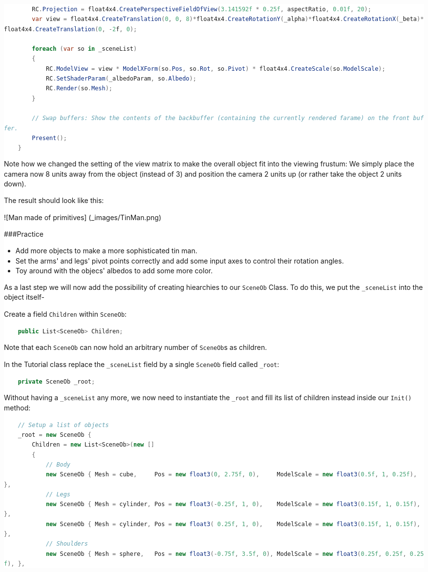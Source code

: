 ```C#
		RC.Projection = float4x4.CreatePerspectiveFieldOfView(3.141592f * 0.25f, aspectRatio, 0.01f, 20);
		var view = float4x4.CreateTranslation(0, 0, 8)*float4x4.CreateRotationY(_alpha)*float4x4.CreateRotationX(_beta)*float4x4.CreateTranslation(0, -2f, 0);

		foreach (var so in _sceneList)
		{
			RC.ModelView = view * ModelXForm(so.Pos, so.Rot, so.Pivot) * float4x4.CreateScale(so.ModelScale);
			RC.SetShaderParam(_albedoParam, so.Albedo);
			RC.Render(so.Mesh);
		}

		// Swap buffers: Show the contents of the backbuffer (containing the currently rendered farame) on the front buffer.
		Present();
	}
```
Note how we changed the setting of the view matrix to make the overall object fit into 
the viewing frustum: We simply place the camera now 8 units away from the object (instead of 3) and position the camera 2 units up (or rather take the object 2 units down).

The result should look like this:

![Man made of primitives] (_images/TinMan.png)


###Practice
 - Add more objects to make a more sophisticated tin man.
 - Set the arms' and legs' pivot points correctly and add some input axes to 
   control their rotation angles.
 - Toy around with the objecs' albedos to add some more color.
 
As a last step we will now add the possibility of creating hiearchies to our
`SceneOb` Class. To do this, we put the `_sceneList` into the object itself-

Create a field `Children` within `SceneOb`:
```C#
	public List<SceneOb> Children;
```
Note that each `SceneOb` can now hold an arbitrary number of `SceneOb`s as children.

In the Tutorial class replace the `_sceneList` field by a single `SceneOb` field called `_root`:
```C#
	private SceneOb _root;
```

Without having a `_sceneList` any more, we now need to instantiate the `_root` and fill its
list of children instead inside our `Init()` method:

```C#
	// Setup a list of objects
	_root = new SceneOb { 
		Children = new List<SceneOb>(new []
		{
			// Body
			new SceneOb { Mesh = cube,     Pos = new float3(0, 2.75f, 0),     ModelScale = new float3(0.5f, 1, 0.25f),      },
			// Legs
			new SceneOb { Mesh = cylinder, Pos = new float3(-0.25f, 1, 0),    ModelScale = new float3(0.15f, 1, 0.15f),     },
			new SceneOb { Mesh = cylinder, Pos = new float3( 0.25f, 1, 0),    ModelScale = new float3(0.15f, 1, 0.15f),     },
			// Shoulders
			new SceneOb { Mesh = sphere,   Pos = new float3(-0.75f, 3.5f, 0), ModelScale = new float3(0.25f, 0.25f, 0.25f), },
```